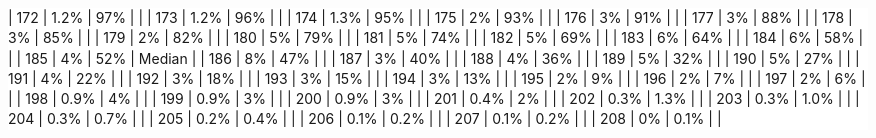| 172 | 1.2% | 97% |  |
| 173 | 1.2% | 96% |  |
| 174 | 1.3% | 95% |  |
| 175 | 2% | 93% |  |
| 176 | 3% | 91% |  |
| 177 | 3% | 88% |  |
| 178 | 3% | 85% |  |
| 179 | 2% | 82% |  |
| 180 | 5% | 79% |  |
| 181 | 5% | 74% |  |
| 182 | 5% | 69% |  |
| 183 | 6% | 64% |  |
| 184 | 6% | 58% |  |
| 185 | 4% | 52% | Median |
| 186 | 8% | 47% |  |
| 187 | 3% | 40% |  |
| 188 | 4% | 36% |  |
| 189 | 5% | 32% |  |
| 190 | 5% | 27% |  |
| 191 | 4% | 22% |  |
| 192 | 3% | 18% |  |
| 193 | 3% | 15% |  |
| 194 | 3% | 13% |  |
| 195 | 2% | 9% |  |
| 196 | 2% | 7% |  |
| 197 | 2% | 6% |  |
| 198 | 0.9% | 4% |  |
| 199 | 0.9% | 3% |  |
| 200 | 0.9% | 3% |  |
| 201 | 0.4% | 2% |  |
| 202 | 0.3% | 1.3% |  |
| 203 | 0.3% | 1.0% |  |
| 204 | 0.3% | 0.7% |  |
| 205 | 0.2% | 0.4% |  |
| 206 | 0.1% | 0.2% |  |
| 207 | 0.1% | 0.2% |  |
| 208 | 0% | 0.1% |  |